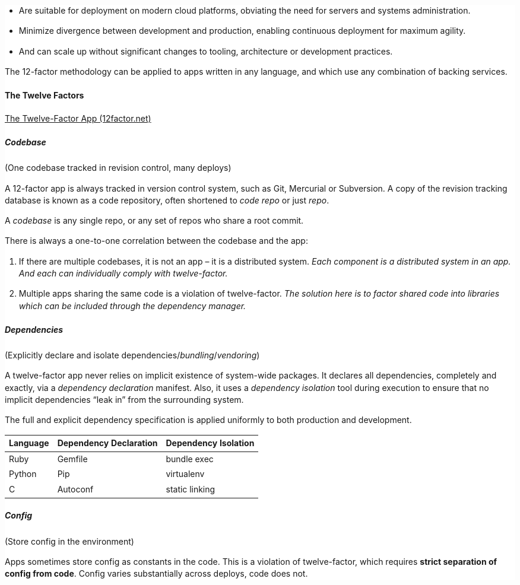 - Are suitable for deployment on modern cloud platforms, obviating the need for servers and systems administration.

- Minimize divergence between development and production, enabling continuous deployment for maximum agility.

- And can scale up without significant changes to tooling, architecture or development practices.

The 12-factor methodology can be applied to apps written in any language, and which use any combination of backing services.

#### The Twelve Factors

[The Twelve-Factor App (12factor.net)](https://www.12factor.net/)

##### Codebase 

(One codebase tracked in revision control, many deploys)

A 12-factor app is always tracked in version control system, such as Git, Mercurial or Subversion. A copy of the revision tracking database is known as a code repository, often shortened to *code repo* or just *repo*.

A *codebase* is any single repo, or any set of repos who share a root commit.

There is always a one-to-one correlation between the codebase and the app:

1. If there are multiple codebases, it is not an app – it is a distributed system. *Each component is a distributed system in an app. And each can individually comply with twelve-factor.*

2.  Multiple apps sharing the same code is a violation of twelve-factor. *The solution here is to factor shared code into libraries which can be included through the dependency manager.*

##### Dependencies

(Explicitly declare and isolate dependencies/*bundling*/*vendoring*)

A twelve-factor app never relies on implicit existence of system-wide packages. It declares all dependencies, completely and exactly, via a *dependency declaration* manifest. Also, it uses a *dependency isolation* tool during execution to ensure that no implicit dependencies “leak in” from the surrounding system. 

The full and explicit dependency specification is applied uniformly to both production and development.

| Language | Dependency  Declaration | Dependency  Isolation |
| -------- | ----------------------- | --------------------- |
| Ruby     | Gemfile                 | bundle exec           |
| Python   | Pip                     | virtualenv            |
| C        | Autoconf                | static linking        |

##### Config

(Store config in the environment)

Apps sometimes store config as constants in the code. This is a violation of twelve-factor, which requires **strict separation of config from code**. Config varies substantially across deploys, code does not.
